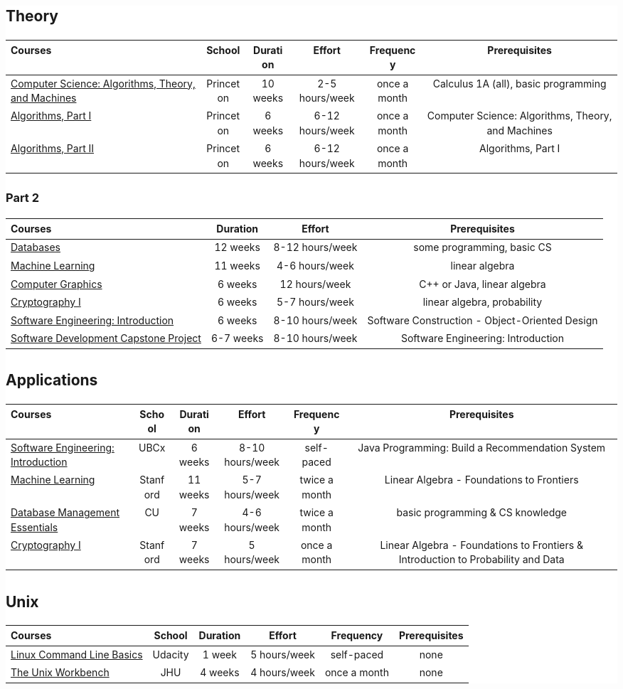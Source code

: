 
## Theory

Courses | School | Duration | Effort | Frequency | Prerequisites
:-- | :--: | :--: | :--: | :--: | :--:
[Computer Science: Algorithms, Theory, and Machines](https://click.linksynergy.com/deeplink?id=PtFMiHYfEVk&mid=40328&murl=https%3A%2F%2Fwww.coursera.org%2Flearn%2Fcs-algorithms-theory-machines) | Princeton | 10 weeks | 2-5 hours/week | once a month | Calculus 1A (all), basic programming
[Algorithms, Part I](https://click.linksynergy.com/deeplink?id=PtFMiHYfEVk&mid=40328&murl=https%3A%2F%2Fwww.coursera.org%2Flearn%2Falgorithms-part1) | Princeton | 6 weeks | 6-12 hours/week | once a month | Computer Science: Algorithms, Theory, and Machines
[Algorithms, Part II](https://click.linksynergy.com/deeplink?id=PtFMiHYfEVk&mid=40328&murl=https%3A%2F%2Fwww.coursera.org%2Flearn%2Falgorithms-part2) | Princeton | 6 weeks | 6-12 hours/week | once a month | Algorithms, Part I

### Part 2
Courses | Duration | Effort | Prerequisites
:-- | :--: | :--: | :--:
[Databases](https://lagunita.stanford.edu/courses/DB/2014/SelfPaced/about)| 12 weeks | 8-12 hours/week | some programming, basic CS
[Machine Learning](https://www.coursera.org/learn/machine-learning)| 11 weeks | 4-6 hours/week | linear algebra
[Computer Graphics](https://www.edx.org/course/computer-graphics-uc-san-diegox-cse167x)| 6 weeks | 12 hours/week | C++ or Java, linear algebra
[Cryptography I](https://www.coursera.org/course/crypto)| 6 weeks | 5-7 hours/week | linear algebra, probability
[Software Engineering: Introduction](https://www.edx.org/course/software-engineering-introduction-ubcx-softeng1x) | 6 weeks | 8-10 hours/week | Software Construction - Object-Oriented Design
[Software Development Capstone Project](https://www.edx.org/course/software-development-capstone-project-ubcx-softengprjx) | 6-7 weeks | 8-10 hours/week | Software Engineering: Introduction


## Applications

Courses | School | Duration | Effort | Frequency | Prerequisites
:-- | :--: | :--: | :--: | :--: | :--:
[Software Engineering: Introduction](https://www.edx.org/course/software-engineering-introduction-ubcx-softeng1x) | UBCx | 6 weeks | 8-10 hours/week | self-paced | Java Programming: Build a Recommendation System
[Machine Learning](https://click.linksynergy.com/deeplink?id=PtFMiHYfEVk&mid=40328&murl=https%3A%2F%2Fwww.coursera.org%2Flearn%2Fmachine-learning) | Stanford | 11 weeks | 5-7 hours/week | twice a month | Linear Algebra - Foundations to Frontiers
[Database Management Essentials](https://www.coursera.org/learn/database-management) | CU | 7 weeks | 4-6 hours/week | twice a month | basic programming & CS knowledge
[Cryptography I ](https://click.linksynergy.com/deeplink?id=PtFMiHYfEVk&mid=40328&murl=https%3A%2F%2Fwww.coursera.org%2Flearn%2Fcrypto)| Stanford | 7 weeks | 5 hours/week | once a month | Linear Algebra - Foundations to Frontiers & Introduction to Probability and Data

## Unix

Courses | School | Duration | Effort | Frequency | Prerequisites
:-- | :--: | :--: | :--: | :--: | :--:
[Linux Command Line Basics](https://www.udacity.com/course/linux-command-line-basics--ud595) | Udacity | 1 week | 5 hours/week | self-paced | none
[The Unix Workbench](https://click.linksynergy.com/deeplink?id=PtFMiHYfEVk&mid=40328&murl=https%3A%2F%2Fwww.coursera.org%2Flearn%2Funix) | JHU | 4 weeks | 4 hours/week | once a month | none
